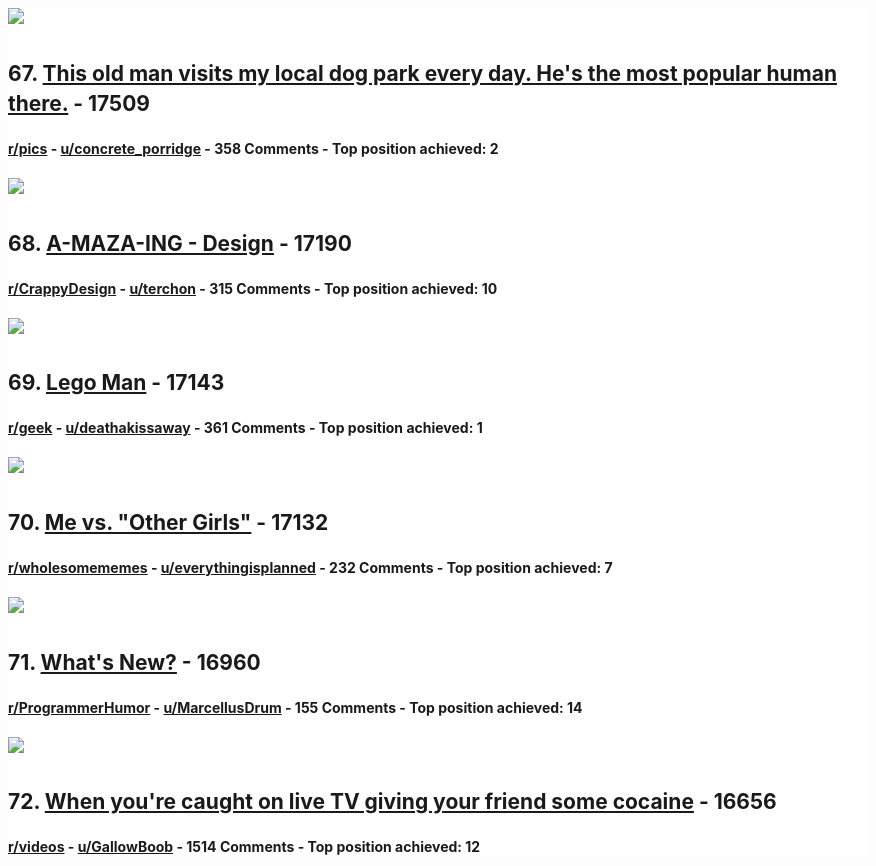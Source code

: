 <a href="http://variety.com/2017/biz/news/harvey-weinstein-out-weinstein-company-1202583568/"><img src="https://b.thumbs.redditmedia.com/r0NcWs6EO957fd9WkmrsAT8P9RHh6hoHer_07AXINuE.jpg"></img></a>

## 67. [This old man visits my local dog park every day. He's the most popular human there.](http://reddit.com/r/pics/comments/755kvl/this_old_man_visits_my_local_dog_park_every_day/) - 17509
#### [r/pics](http://reddit.com/r/pics) - [u/concrete_porridge](http://reddit.com/u/concrete_porridge) - 358 Comments - Top position achieved: 2

<a href="https://i.redd.it/3epp4av99pqz.jpg"><img src="https://a.thumbs.redditmedia.com/OII0upNUWtxwnYoPCJ6mecx-L4cTKYbAyry7DHffXz4.jpg"></img></a>

## 68. [A-MAZA-ING - Design](http://reddit.com/r/CrappyDesign/comments/7511rh/amazaing_design/) - 17190
#### [r/CrappyDesign](http://reddit.com/r/CrappyDesign) - [u/terchon](http://reddit.com/u/terchon) - 315 Comments - Top position achieved: 10

<a href="https://i.redd.it/no7p5qg46lqz.jpg"><img src="https://b.thumbs.redditmedia.com/lXd7YrnM4iNcxwTRSABByG8fLG9AVmlLaYQJ8tVPkGw.jpg"></img></a>

## 69. [Lego Man](http://reddit.com/r/geek/comments/755lx7/lego_man/) - 17143
#### [r/geek](http://reddit.com/r/geek) - [u/deathakissaway](http://reddit.com/u/deathakissaway) - 361 Comments - Top position achieved: 1

<a href="https://i.imgur.com/kyNWweS.gifv"><img src="https://b.thumbs.redditmedia.com/OeNVi906Rb0Ax2IjsKCtWM8oEvY89tcEPPKKpbNdyFE.jpg"></img></a>

## 70. [Me vs. "Other Girls"](http://reddit.com/r/wholesomememes/comments/750z8f/me_vs_other_girls/) - 17132
#### [r/wholesomememes](http://reddit.com/r/wholesomememes) - [u/everythingisplanned](http://reddit.com/u/everythingisplanned) - 232 Comments - Top position achieved: 7

<a href="https://i.redd.it/bb2xjp1d2lqz.jpg"><img src="https://b.thumbs.redditmedia.com/UqZ1Vpq3ksbLf35eETIawZfZlqxtcEP17Z1kBNOevkE.jpg"></img></a>

## 71. [What's New?](http://reddit.com/r/ProgrammerHumor/comments/752day/whats_new/) - 16960
#### [r/ProgrammerHumor](http://reddit.com/r/ProgrammerHumor) - [u/MarcellusDrum](http://reddit.com/u/MarcellusDrum) - 155 Comments - Top position achieved: 14

<a href="https://i.redd.it/ypdufrd1mmqz.jpg"><img src="https://b.thumbs.redditmedia.com/2D0pJicw4QgZkws0AiKkWcqQ06UuYg3Zpbhx4sY-uqM.jpg"></img></a>

## 72. [When you're caught on live TV giving your friend some cocaine](http://reddit.com/r/videos/comments/7511hc/when_youre_caught_on_live_tv_giving_your_friend/) - 16656
#### [r/videos](http://reddit.com/r/videos) - [u/GallowBoob](http://reddit.com/u/GallowBoob) - 1514 Comments - Top position achieved: 12
